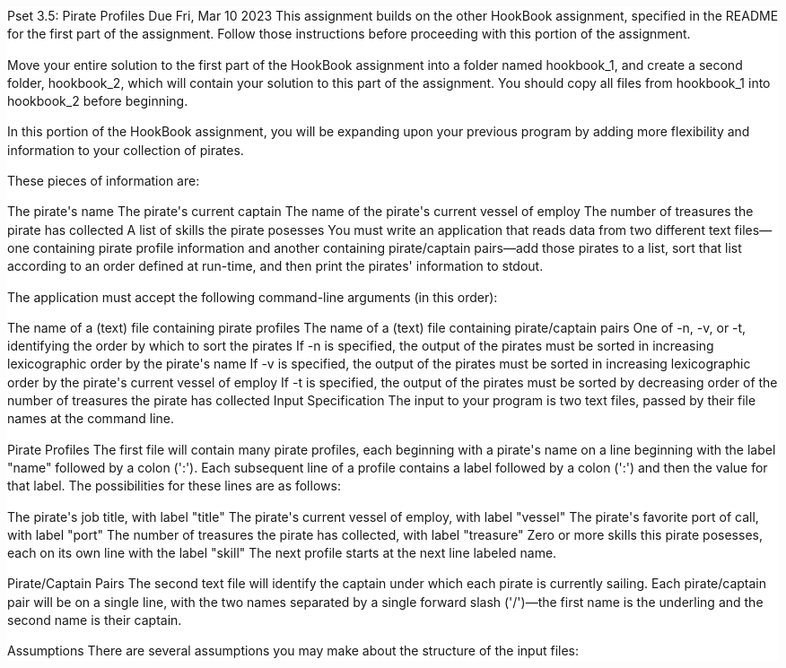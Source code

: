 Pset 3.5: Pirate Profiles
Due Fri, Mar 10 2023
This assignment builds on the other HookBook assignment, specified in the README for the first part of the assignment. Follow those instructions before proceeding with this portion of the assignment.

Move your entire solution to the first part of the HookBook assignment into a folder named hookbook_1, and create a second folder, hookbook_2, which will contain your solution to this part of the assignment. You should copy all files from hookbook_1 into hookbook_2 before beginning.

In this portion of the HookBook assignment, you will be expanding upon your previous program by adding more flexibility and information to your collection of pirates.

These pieces of information are:

The pirate's name
The pirate's current captain
The name of the pirate's current vessel of employ
The number of treasures the pirate has collected
A list of skills the pirate posesses
You must write an application that reads data from two different text files—one containing pirate profile information and another containing pirate/captain pairs—add those pirates to a list, sort that list according to an order defined at run-time, and then print the pirates' information to stdout.

The application must accept the following command-line arguments (in this order):

The name of a (text) file containing pirate profiles
The name of a (text) file containing pirate/captain pairs
One of -n, -v, or -t, identifying the order by which to sort the pirates
If -n is specified, the output of the pirates must be sorted in increasing lexicographic order by the pirate's name
If -v is specified, the output of the pirates must be sorted in increasing lexicographic order by the pirate's current vessel of employ
If -t is specified, the output of the pirates must be sorted by decreasing order of the number of treasures the pirate has collected
Input Specification
The input to your program is two text files, passed by their file names at the command line.

Pirate Profiles
The first file will contain many pirate profiles, each beginning with a pirate's name on a line beginning with the label "name" followed by a colon (':'). Each subsequent line of a profile contains a label followed by a colon (':') and then the value for that label. The possibilities for these lines are as follows:

The pirate's job title, with label "title"
The pirate's current vessel of employ, with label "vessel"
The pirate's favorite port of call, with label "port"
The number of treasures the pirate has collected, with label "treasure"
Zero or more skills this pirate posesses, each on its own line with the label "skill"
The next profile starts at the next line labeled name.

Pirate/Captain Pairs
The second text file will identify the captain under which each pirate is currently sailing. Each pirate/captain pair will be on a single line, with the two names separated by a single forward slash ('/')—the first name is the underling and the second name is their captain.

Assumptions
There are several assumptions you may make about the structure of the input files:
